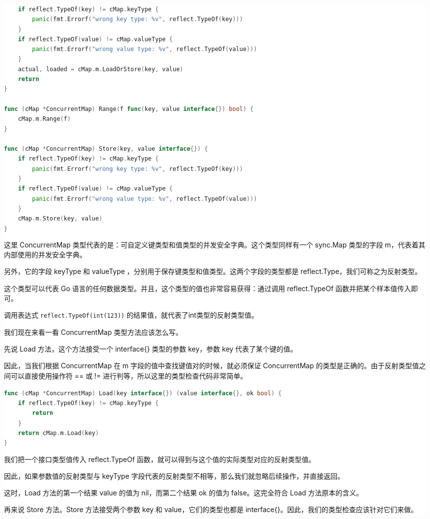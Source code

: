 ```go
	if reflect.TypeOf(key) != cMap.keyType {
		panic(fmt.Errorf("wrong key type: %v", reflect.TypeOf(key)))
	}
	if reflect.TypeOf(value) != cMap.valueType {
		panic(fmt.Errorf("wrong value type: %v", reflect.TypeOf(value)))
	}
	actual, loaded = cMap.m.LoadOrStore(key, value)
	return
}

func (cMap *ConcurrentMap) Range(f func(key, value interface{}) bool) {
	cMap.m.Range(f)
}

func (cMap *ConcurrentMap) Store(key, value interface{}) {
	if reflect.TypeOf(key) != cMap.keyType {
		panic(fmt.Errorf("wrong key type: %v", reflect.TypeOf(key)))
	}
	if reflect.TypeOf(value) != cMap.valueType {
		panic(fmt.Errorf("wrong value type: %v", reflect.TypeOf(value)))
	}
	cMap.m.Store(key, value)
}
```

这里 ConcurrentMap 类型代表的是：可自定义键类型和值类型的并发安全字典。这个类型同样有一个 sync.Map 类型的字段 m，代表着其内部使用的并发安全字典。

另外，它的字段 keyType 和 valueType ，分别用于保存键类型和值类型。这两个字段的类型都是 reflect.Type，我们可称之为反射类型。

这个类型可以代表 Go 语言的任何数据类型。并且，这个类型的值也非常容易获得：通过调用 reflect.TypeOf 函数并把某个样本值传入即可。

调用表达式 `reflect.TypeOf(int(123))` 的结果值，就代表了int类型的反射类型值。

我们现在来看一看 ConcurrentMap 类型方法应该怎么写。

先说 Load 方法，这个方法接受一个 interface{} 类型的参数 key，参数 key 代表了某个键的值。

因此，当我们根据 ConcurrentMap 在 m 字段的值中查找键值对的时候，就必须保证 ConcurrentMap 的类型是正确的。由于反射类型值之间可以直接使用操作符 == 或 != 进行判等，所以这里的类型检查代码非常简单。

```go
func (cMap *ConcurrentMap) Load(key interface{}) (value interface{}, ok bool) {
	if reflect.TypeOf(key) != cMap.keyType {
		return
	}
	return cMap.m.Load(key)
}
```

我们把一个接口类型值传入 reflect.TypeOf 函数，就可以得到与这个值的实际类型对应的反射类型值。

因此，如果参数值的反射类型与 keyType 字段代表的反射类型不相等，那么我们就忽略后续操作，并直接返回。

这时，Load 方法的第一个结果 value 的值为 nil，而第二个结果 ok 的值为 false。这完全符合 Load 方法原本的含义。

再来说 Store 方法。Store 方法接受两个参数 key 和 value，它们的类型也都是 interface{}。因此，我们的类型检查应该针对它们来做。
